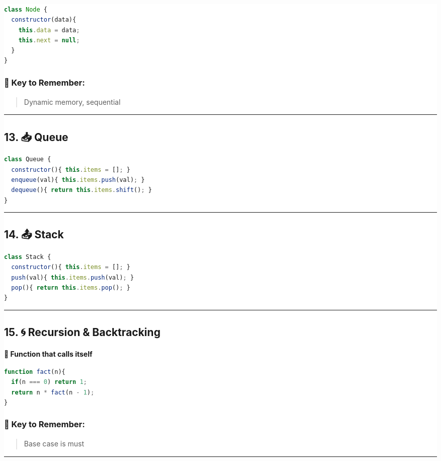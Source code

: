 ```js
class Node {
  constructor(data){
    this.data = data;
    this.next = null;
  }
}
```

### 🔑 Key to Remember:
> Dynamic memory, sequential

---

## 13. 📥 Queue

```js
class Queue {
  constructor(){ this.items = []; }
  enqueue(val){ this.items.push(val); }
  dequeue(){ return this.items.shift(); }
}
```

---

## 14. 📤 Stack

```js
class Stack {
  constructor(){ this.items = []; }
  push(val){ this.items.push(val); }
  pop(){ return this.items.pop(); }
}
```

---

## 15. 🌀 Recursion & Backtracking

**📌 Function that calls itself**

```js
function fact(n){
  if(n === 0) return 1;
  return n * fact(n - 1);
}
```

### 🔑 Key to Remember:
> Base case is must

---
